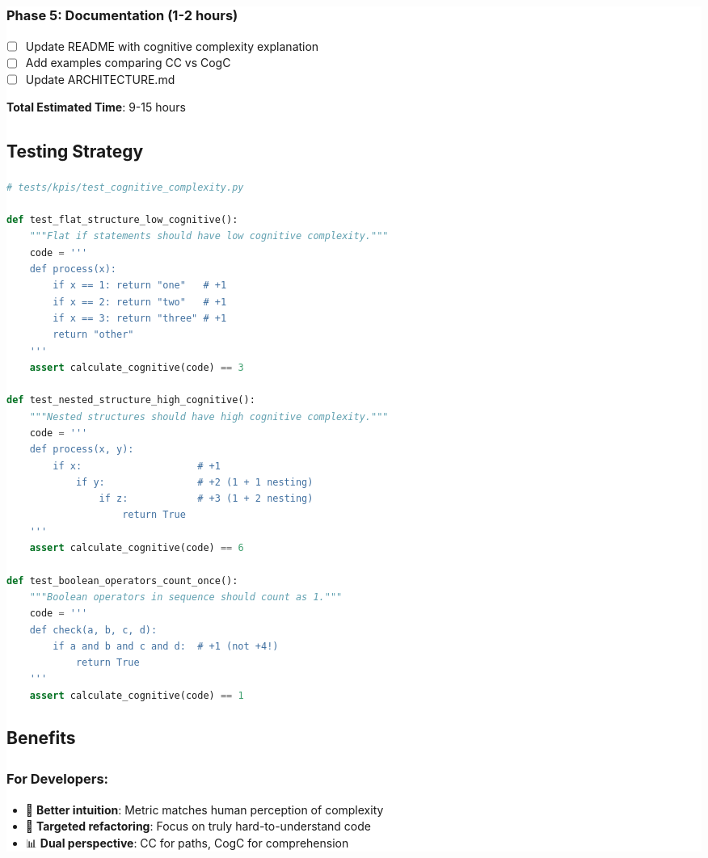 ### Phase 5: Documentation (1-2 hours)
- [ ] Update README with cognitive complexity explanation
- [ ] Add examples comparing CC vs CogC
- [ ] Update ARCHITECTURE.md

**Total Estimated Time**: 9-15 hours

## Testing Strategy

```python
# tests/kpis/test_cognitive_complexity.py

def test_flat_structure_low_cognitive():
    """Flat if statements should have low cognitive complexity."""
    code = '''
    def process(x):
        if x == 1: return "one"   # +1
        if x == 2: return "two"   # +1  
        if x == 3: return "three" # +1
        return "other"
    '''
    assert calculate_cognitive(code) == 3

def test_nested_structure_high_cognitive():
    """Nested structures should have high cognitive complexity."""
    code = '''
    def process(x, y):
        if x:                    # +1
            if y:                # +2 (1 + 1 nesting)
                if z:            # +3 (1 + 2 nesting)
                    return True
    '''
    assert calculate_cognitive(code) == 6

def test_boolean_operators_count_once():
    """Boolean operators in sequence should count as 1."""
    code = '''
    def check(a, b, c, d):
        if a and b and c and d:  # +1 (not +4!)
            return True
    '''
    assert calculate_cognitive(code) == 1
```

## Benefits

### For Developers:
- 🧠 **Better intuition**: Metric matches human perception of complexity
- 🎯 **Targeted refactoring**: Focus on truly hard-to-understand code
- 📊 **Dual perspective**: CC for paths, CogC for comprehension
